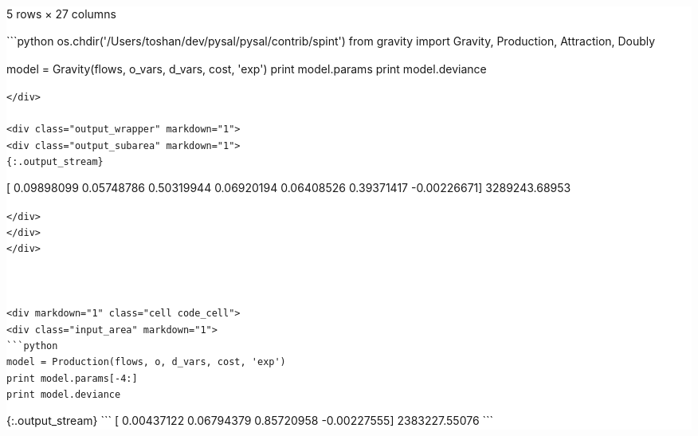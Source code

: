 <p>5 rows × 27 columns</p>
</div>
</div>


</div>
</div>
</div>



<div markdown="1" class="cell code_cell">
<div class="input_area" markdown="1">
```python
os.chdir('/Users/toshan/dev/pysal/pysal/contrib/spint')
from gravity import Gravity, Production, Attraction, Doubly

model = Gravity(flows, o_vars, d_vars, cost, 'exp')
print model.params
print model.deviance

```
</div>

<div class="output_wrapper" markdown="1">
<div class="output_subarea" markdown="1">
{:.output_stream}
```
[ 0.09898099  0.05748786  0.50319944  0.06920194  0.06408526  0.39371417
 -0.00226671]
3289243.68953
```
</div>
</div>
</div>



<div markdown="1" class="cell code_cell">
<div class="input_area" markdown="1">
```python
model = Production(flows, o, d_vars, cost, 'exp')
print model.params[-4:]
print model.deviance

```
</div>

<div class="output_wrapper" markdown="1">
<div class="output_subarea" markdown="1">
{:.output_stream}
```
[ 0.00437122  0.06794379  0.85720958 -0.00227555]
2383227.55076
```
</div>
</div>
</div>
